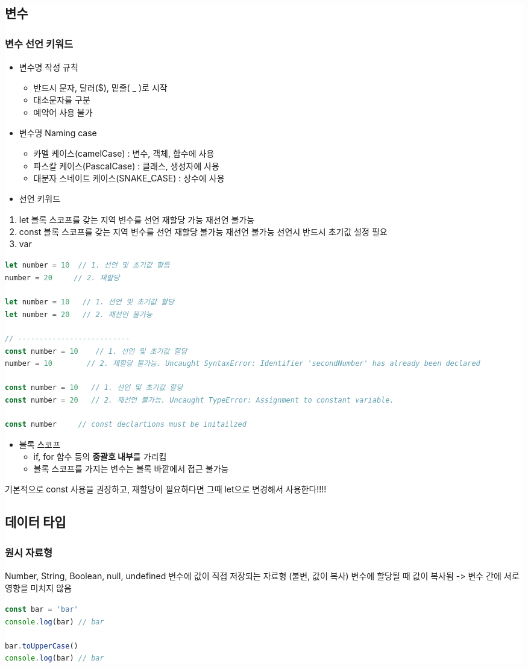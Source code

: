 
## 변수
### 변수 선언 키워드
- 변수명 작성 규칙
	- 반드시 문자, 달러($), 밑줄( _ )로 시작
	- 대소문자를 구분
	- 예약어 사용 불가

- 변수명 Naming case
	- 카멜 케이스(camelCase) : 변수, 객체, 함수에 사용
	- 파스칼 케이스(PascalCase) :  클래스, 생성자에 사용
	- 대문자 스네이트 케이스(SNAKE_CASE) : 상수에 사용

- 선언 키워드
1. let
	블록 스코프를 갖는 지역 변수를 선언
	재할당 가능
	재선언 불가능
2.  const
	블록 스코프를 갖는 지역 변수를 선언
	재할당 불가능
	재선언 불가능
	선언시 반드시 초기값 설정 필요
3. var

```javascript
let number = 10  // 1. 선언 및 초기값 할등
number = 20     // 2. 재할당

let number = 10   // 1. 선언 및 초기값 할당
let number = 20   // 2. 재선언 불가능

// --------------------------
const number = 10    // 1. 선언 및 초기값 할당
number = 10        // 2. 재할당 불가능. Uncaught SyntaxError: Identifier 'secondNumber' has already been declared

const number = 10   // 1. 선언 및 초기값 할당
const number = 20   // 2. 재선언 불가능. Uncaught TypeError: Assignment to constant variable.

const number     // const declartions must be initailzed
```

- 블록 스코프
	- if, for 함수 등의 **중괄호 내부**를 가리킴
	- 블록 스코프를 가지는 변수는 블록 바깥에서 접근 불가능

기본적으로 const 사용을 권장하고, 재할당이 필요하다면 그때 let으로 변경해서 사용한다!!!!


## 데이터 타입
### 원시 자료형
Number, String, Boolean, null, undefined
변수에 값이 직접 저장되는 자료형 (불변, 값이 복사)
변수에 할당될 때 값이 복사됨
-> 변수 간에 서로 영향을 미치지 않음
```javascript
const bar = 'bar'
console.log(bar) // bar

bar.toUpperCase()
console.log(bar) // bar
```
